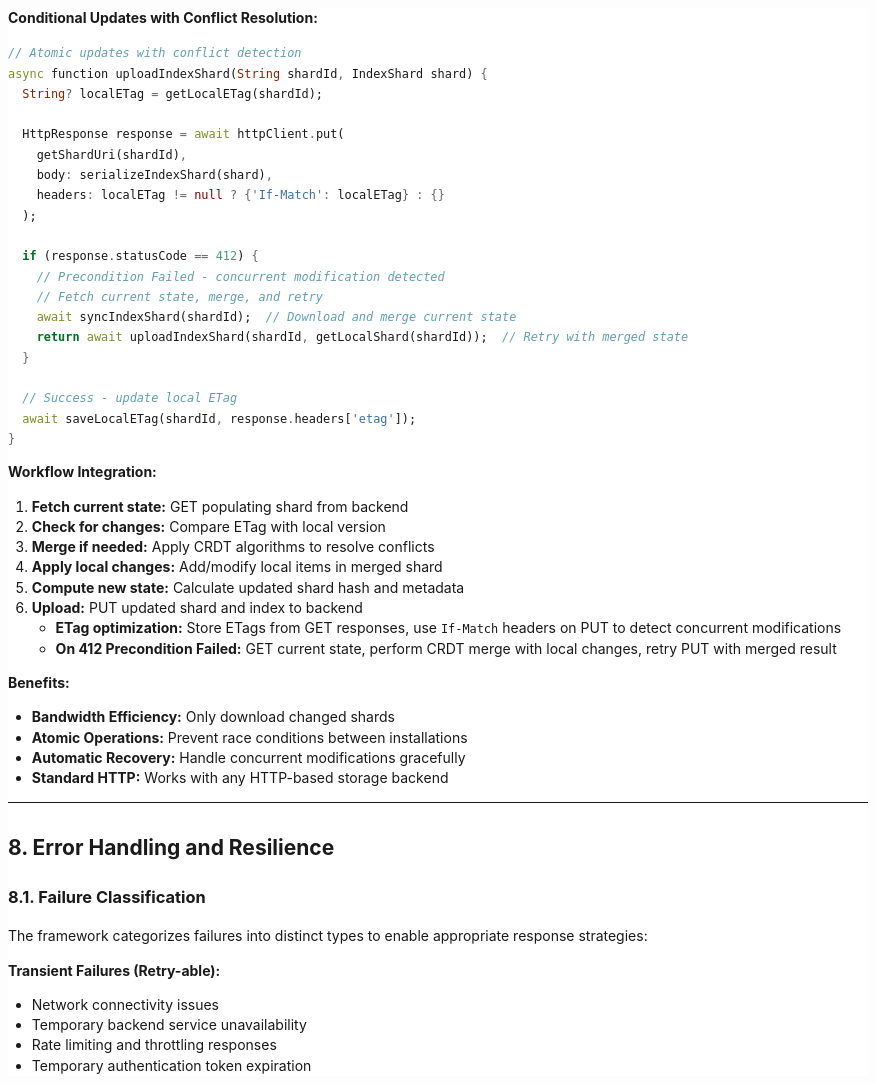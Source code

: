 **Conditional Updates with Conflict Resolution:**
```dart
// Atomic updates with conflict detection
async function uploadIndexShard(String shardId, IndexShard shard) {
  String? localETag = getLocalETag(shardId);

  HttpResponse response = await httpClient.put(
    getShardUri(shardId),
    body: serializeIndexShard(shard),
    headers: localETag != null ? {'If-Match': localETag} : {}
  );

  if (response.statusCode == 412) {
    // Precondition Failed - concurrent modification detected
    // Fetch current state, merge, and retry
    await syncIndexShard(shardId);  // Download and merge current state
    return await uploadIndexShard(shardId, getLocalShard(shardId));  // Retry with merged state
  }

  // Success - update local ETag
  await saveLocalETag(shardId, response.headers['etag']);
}
```

**Workflow Integration:**
1. **Fetch current state:** GET populating shard from backend
2. **Check for changes:** Compare ETag with local version
3. **Merge if needed:** Apply CRDT algorithms to resolve conflicts
4. **Apply local changes:** Add/modify local items in merged shard
5. **Compute new state:** Calculate updated shard hash and metadata
6. **Upload:** PUT updated shard and index to backend
   - **ETag optimization:** Store ETags from GET responses, use `If-Match` headers on PUT to detect concurrent modifications
   - **On 412 Precondition Failed:** GET current state, perform CRDT merge with local changes, retry PUT with merged result

**Benefits:**
- **Bandwidth Efficiency:** Only download changed shards
- **Atomic Operations:** Prevent race conditions between installations
- **Automatic Recovery:** Handle concurrent modifications gracefully
- **Standard HTTP:** Works with any HTTP-based storage backend

---

## 8. Error Handling and Resilience

### 8.1. Failure Classification

The framework categorizes failures into distinct types to enable appropriate response strategies:

**Transient Failures (Retry-able):**
- Network connectivity issues
- Temporary backend service unavailability
- Rate limiting and throttling responses
- Temporary authentication token expiration

